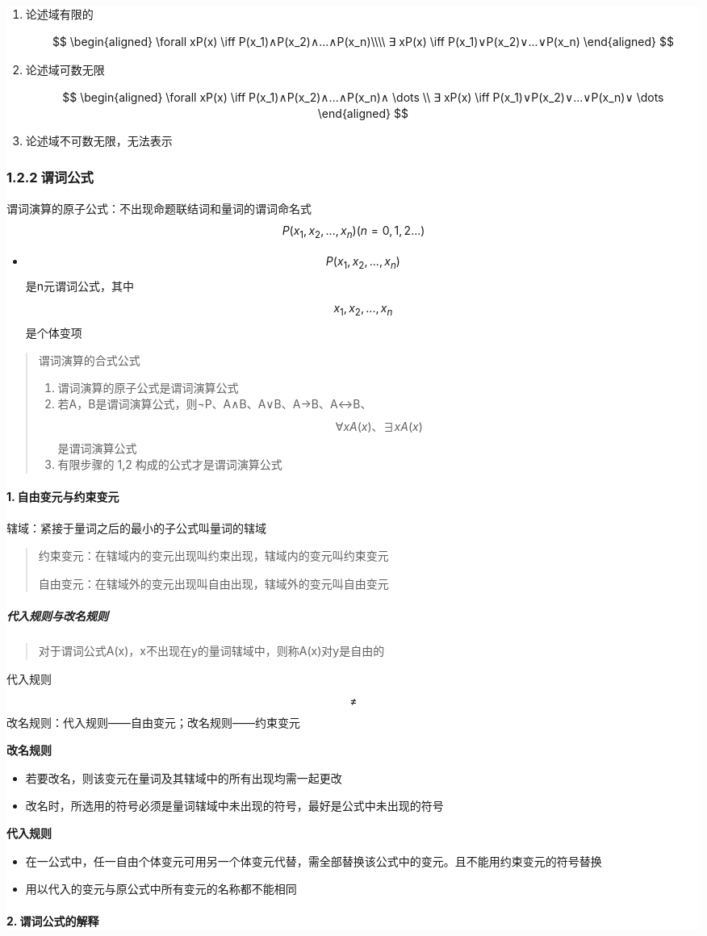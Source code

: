 1.  论述域有限的
    
    $$
    \begin{aligned}
    \forall xP(x) \iff P(x_1)∧P(x_2)∧...∧P(x_n)\\\\
    ∃ xP(x) \iff P(x_1)∨P(x_2)∨...∨P(x_n)
\end{aligned}
    $$
    
2.  论述域可数无限
    
    $$
    \begin{aligned}
    \forall xP(x) \iff P(x_1)∧P(x_2)∧...∧P(x_n)∧ \dots \\
    ∃ xP(x) \iff P(x_1)∨P(x_2)∨...∨P(x_n)∨ \dots
\end{aligned}
    $$
    
3.  论述域不可数无限，无法表示

### 1.2.2 谓词公式

谓词演算的原子公式：不出现命题联结词和量词的谓词命名式 $$P(x_1,x_2,...,x_n) (n=0,1,2...)$$ 

-   $$P(x_1,x_2,...,x_n)$$ 是n元谓词公式，其中 $$x_1,x_2,...,x_n$$ 是个体变项

>   谓词演算的合式公式
>
>   1.  谓词演算的原子公式是谓词演算公式
>   2.  若A，B是谓词演算公式，则¬P、A∧B、A∨B、A→B、A↔B、$$\forall xA(x)、∃ xA(x)$$ 是谓词演算公式
>   3.  有限步骤的 1,2 构成的公式才是谓词演算公式

#### 1. 自由变元与约束变元

辖域：紧接于量词之后的最小的子公式叫量词的辖域

>   约束变元：在辖域内的变元出现叫约束出现，辖域内的变元叫约束变元
>
>   自由变元：在辖域外的变元出现叫自由出现，辖域外的变元叫自由变元

##### 代入规则与改名规则

>   对于谓词公式A(x)，x不出现在y的量词辖域中，则称A(x)对y是自由的

代入规则 $$\neq$$ 改名规则：代入规则——自由变元；改名规则——约束变元

**改名规则**

-   若要改名，则该变元在量词及其辖域中的所有出现均需一起更改

-   改名时，所选用的符号必须是量词辖域中未出现的符号，最好是公式中未出现的符号

**代入规则**

-   在一公式中，任一自由个体变元可用另一个体变元代替，需全部替换该公式中的变元。且不能用约束变元的符号替换

-   用以代入的变元与原公式中所有变元的名称都不能相同

#### 2. 谓词公式的解释
